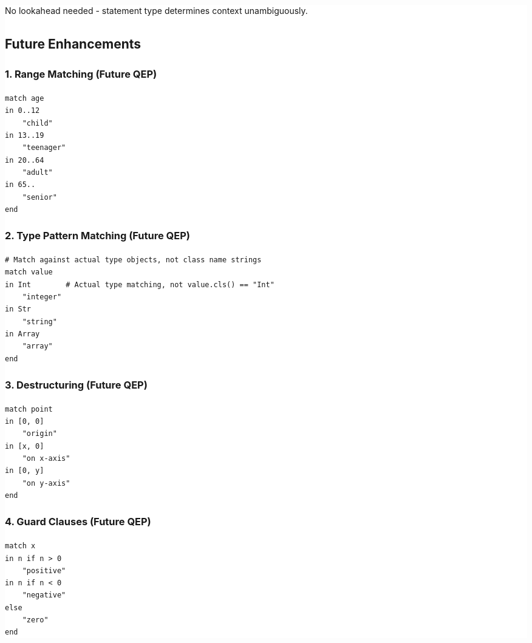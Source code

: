 No lookahead needed - statement type determines context unambiguously.

## Future Enhancements

### 1. Range Matching (Future QEP)

```quest
match age
in 0..12
    "child"
in 13..19
    "teenager"
in 20..64
    "adult"
in 65..
    "senior"
end
```

### 2. Type Pattern Matching (Future QEP)

```quest
# Match against actual type objects, not class name strings
match value
in Int        # Actual type matching, not value.cls() == "Int"
    "integer"
in Str
    "string"
in Array
    "array"
end
```

### 3. Destructuring (Future QEP)

```quest
match point
in [0, 0]
    "origin"
in [x, 0]
    "on x-axis"
in [0, y]
    "on y-axis"
end
```

### 4. Guard Clauses (Future QEP)

```quest
match x
in n if n > 0
    "positive"
in n if n < 0
    "negative"
else
    "zero"
end
```
